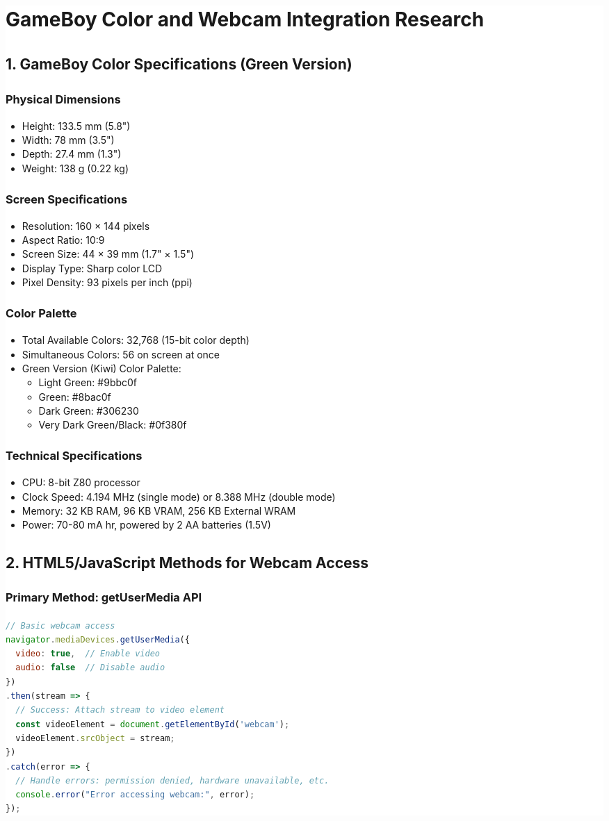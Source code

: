 # GameBoy Color and Webcam Integration Research

## 1. GameBoy Color Specifications (Green Version)

### Physical Dimensions
- Height: 133.5 mm (5.8")
- Width: 78 mm (3.5")
- Depth: 27.4 mm (1.3")
- Weight: 138 g (0.22 kg)

### Screen Specifications
- Resolution: 160 × 144 pixels
- Aspect Ratio: 10:9
- Screen Size: 44 × 39 mm (1.7" × 1.5")
- Display Type: Sharp color LCD
- Pixel Density: 93 pixels per inch (ppi)

### Color Palette
- Total Available Colors: 32,768 (15-bit color depth)
- Simultaneous Colors: 56 on screen at once
- Green Version (Kiwi) Color Palette:
  - Light Green: #9bbc0f
  - Green: #8bac0f
  - Dark Green: #306230
  - Very Dark Green/Black: #0f380f

### Technical Specifications
- CPU: 8-bit Z80 processor
- Clock Speed: 4.194 MHz (single mode) or 8.388 MHz (double mode)
- Memory: 32 KB RAM, 96 KB VRAM, 256 KB External WRAM
- Power: 70-80 mA hr, powered by 2 AA batteries (1.5V)

## 2. HTML5/JavaScript Methods for Webcam Access

### Primary Method: getUserMedia API
```javascript
// Basic webcam access
navigator.mediaDevices.getUserMedia({
  video: true,  // Enable video
  audio: false  // Disable audio
})
.then(stream => {
  // Success: Attach stream to video element
  const videoElement = document.getElementById('webcam');
  videoElement.srcObject = stream;
})
.catch(error => {
  // Handle errors: permission denied, hardware unavailable, etc.
  console.error("Error accessing webcam:", error);
});
```
